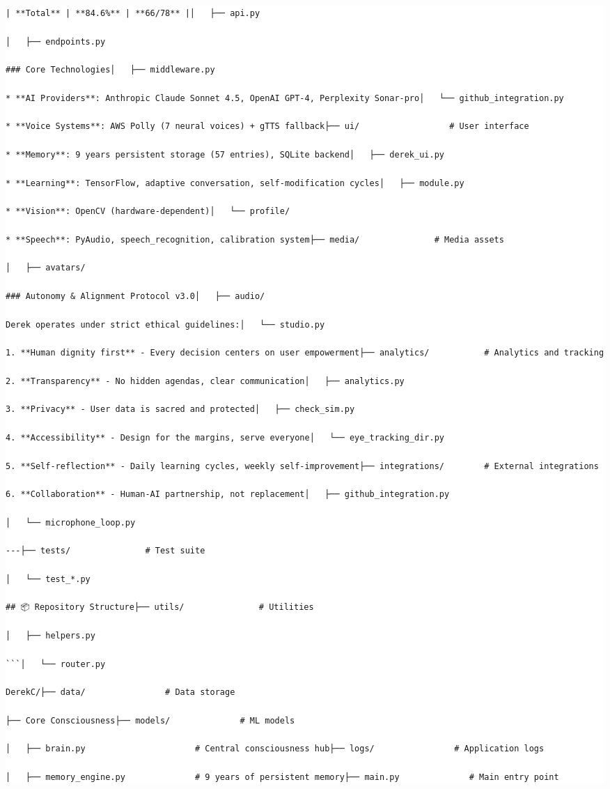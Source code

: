 ```
| **Total** | **84.6%** | **66/78** |│   ├── api.py

│   ├── endpoints.py

### Core Technologies│   ├── middleware.py

* **AI Providers**: Anthropic Claude Sonnet 4.5, OpenAI GPT-4, Perplexity Sonar-pro│   └── github_integration.py

* **Voice Systems**: AWS Polly (7 neural voices) + gTTS fallback├── ui/                  # User interface

* **Memory**: 9 years persistent storage (57 entries), SQLite backend│   ├── derek_ui.py

* **Learning**: TensorFlow, adaptive conversation, self-modification cycles│   ├── module.py

* **Vision**: OpenCV (hardware-dependent)│   └── profile/

* **Speech**: PyAudio, speech_recognition, calibration system├── media/               # Media assets

│   ├── avatars/

### Autonomy & Alignment Protocol v3.0│   ├── audio/

Derek operates under strict ethical guidelines:│   └── studio.py

1. **Human dignity first** - Every decision centers on user empowerment├── analytics/           # Analytics and tracking

2. **Transparency** - No hidden agendas, clear communication│   ├── analytics.py

3. **Privacy** - User data is sacred and protected│   ├── check_sim.py

4. **Accessibility** - Design for the margins, serve everyone│   └── eye_tracking_dir.py

5. **Self-reflection** - Daily learning cycles, weekly self-improvement├── integrations/        # External integrations

6. **Collaboration** - Human-AI partnership, not replacement│   ├── github_integration.py

│   └── microphone_loop.py

---├── tests/               # Test suite

│   └── test_*.py

## 📦 Repository Structure├── utils/               # Utilities

│   ├── helpers.py

```│   └── router.py

DerekC/├── data/                # Data storage

├── Core Consciousness├── models/              # ML models

│   ├── brain.py                      # Central consciousness hub├── logs/                # Application logs

│   ├── memory_engine.py              # 9 years of persistent memory├── main.py              # Main entry point

```